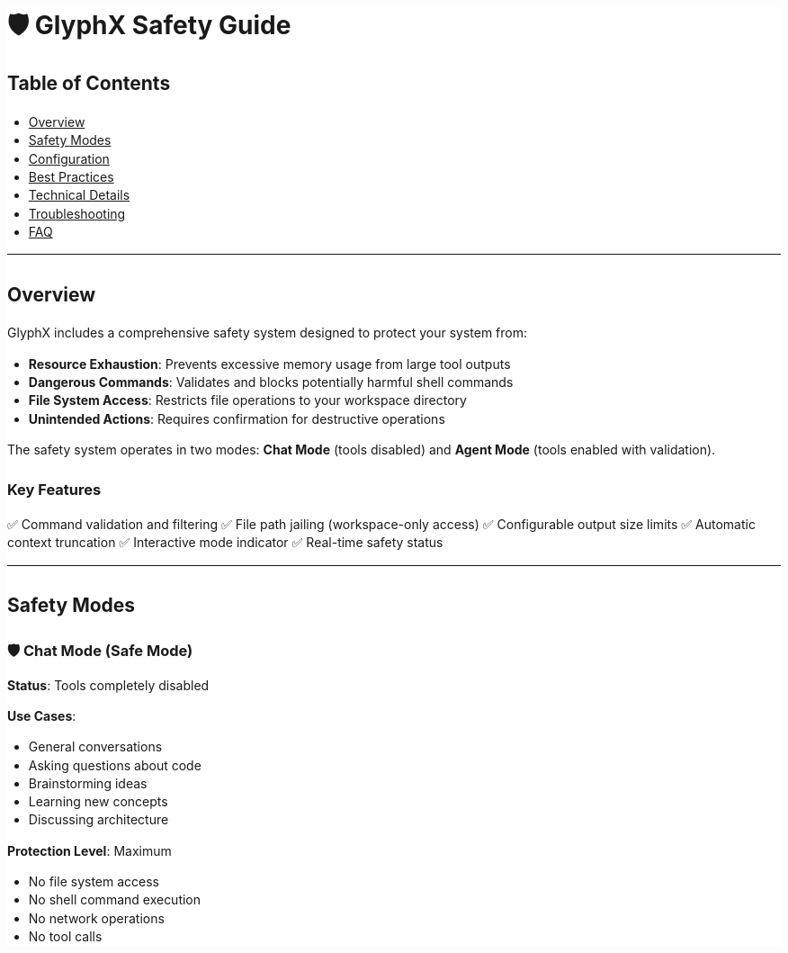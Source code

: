 # 🛡️ GlyphX Safety Guide

## Table of Contents
- [Overview](#overview)
- [Safety Modes](#safety-modes)
- [Configuration](#configuration)
- [Best Practices](#best-practices)
- [Technical Details](#technical-details)
- [Troubleshooting](#troubleshooting)
- [FAQ](#faq)

---

## Overview

GlyphX includes a comprehensive safety system designed to protect your system from:
- **Resource Exhaustion**: Prevents excessive memory usage from large tool outputs
- **Dangerous Commands**: Validates and blocks potentially harmful shell commands
- **File System Access**: Restricts file operations to your workspace directory
- **Unintended Actions**: Requires confirmation for destructive operations

The safety system operates in two modes: **Chat Mode** (tools disabled) and **Agent Mode** (tools enabled with validation).

### Key Features
✅ Command validation and filtering
✅ File path jailing (workspace-only access)
✅ Configurable output size limits
✅ Automatic context truncation
✅ Interactive mode indicator
✅ Real-time safety status

---

## Safety Modes

### 🛡️ Chat Mode (Safe Mode)

**Status**: Tools completely disabled

**Use Cases**:
- General conversations
- Asking questions about code
- Brainstorming ideas
- Learning new concepts
- Discussing architecture

**Protection Level**: Maximum
- No file system access
- No shell command execution
- No network operations
- No tool calls
